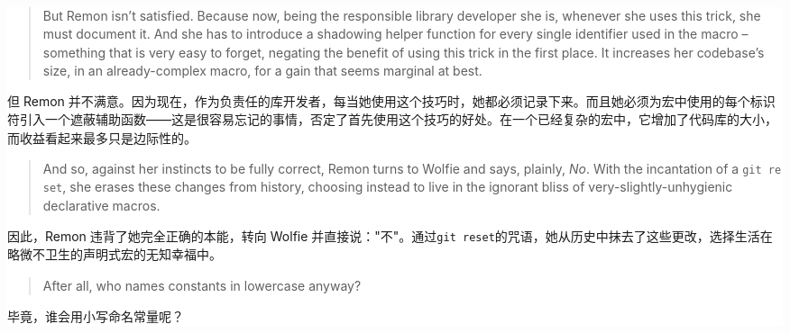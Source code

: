 > But Remon isn’t satisfied. Because now, being the responsible library developer she is, whenever she uses this trick, she must document it. And she has to introduce a shadowing helper function for every single identifier used in the macro – something that is very easy to forget, negating the benefit of using this trick in the first place. It increases her codebase’s size, in an already-complex macro, for a gain that seems marginal at best.

但 Remon 并不满意。因为现在，作为负责任的库开发者，每当她使用这个技巧时，她都必须记录下来。而且她必须为宏中使用的每个标识符引入一个遮蔽辅助函数——这是很容易忘记的事情，否定了首先使用这个技巧的好处。在一个已经复杂的宏中，它增加了代码库的大小，而收益看起来最多只是边际性的。

> And so, against her instincts to be fully correct, Remon turns to Wolfie and says, plainly, _No_. With the incantation of a `git reset`, she erases these changes from history, choosing instead to live in the ignorant bliss of very-slightly-unhygienic declarative macros.

因此，Remon 违背了她完全正确的本能，转向 Wolfie 并直接说："不"。通过`git reset`的咒语，她从历史中抹去了这些更改，选择生活在略微不卫生的声明式宏的无知幸福中。

> After all, who names constants in lowercase anyway?

毕竟，谁会用小写命名常量呢？

